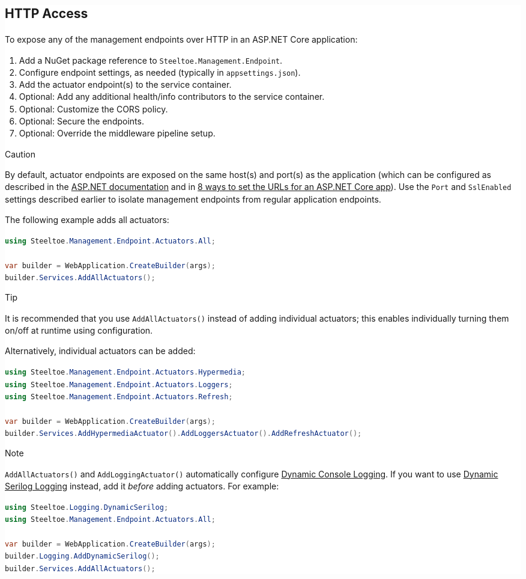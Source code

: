## HTTP Access

To expose any of the management endpoints over HTTP in an ASP.NET Core application:

1. Add a NuGet package reference to `Steeltoe.Management.Endpoint`.
1. Configure endpoint settings, as needed (typically in `appsettings.json`).
1. Add the actuator endpoint(s) to the service container.
1. Optional: Add any additional health/info contributors to the service container.
1. Optional: Customize the CORS policy.
1. Optional: Secure the endpoints.
1. Optional: Override the middleware pipeline setup.

> [!CAUTION]
> By default, actuator endpoints are exposed on the same host(s) and port(s) as the application (which can be configured as described in the [ASP.NET documentation](https://learn.microsoft.com/aspnet/core/fundamentals/servers/kestrel/endpoints) and in
> [8 ways to set the URLs for an ASP.NET Core app](https://andrewlock.net/8-ways-to-set-the-urls-for-an-aspnetcore-app/)).
> Use the `Port` and `SslEnabled` settings described earlier to isolate management endpoints from regular application endpoints.

The following example adds all actuators:

```csharp
using Steeltoe.Management.Endpoint.Actuators.All;

var builder = WebApplication.CreateBuilder(args);
builder.Services.AddAllActuators();
```

> [!TIP]
> It is recommended that you use `AddAllActuators()` instead of adding individual actuators;
> this enables individually turning them on/off at runtime using configuration.

Alternatively, individual actuators can be added:

```csharp
using Steeltoe.Management.Endpoint.Actuators.Hypermedia;
using Steeltoe.Management.Endpoint.Actuators.Loggers;
using Steeltoe.Management.Endpoint.Actuators.Refresh;

var builder = WebApplication.CreateBuilder(args);
builder.Services.AddHypermediaActuator().AddLoggersActuator().AddRefreshActuator();
```

> [!NOTE]
> `AddAllActuators()` and `AddLoggingActuator()` automatically configure [Dynamic Console Logging](../logging/dynamic-console-logging.md). If you want to use [Dynamic Serilog Logging](../logging/dynamic-serilog-logging.md) instead, add it *before* adding actuators. For example:
>
> ```csharp
> using Steeltoe.Logging.DynamicSerilog;
> using Steeltoe.Management.Endpoint.Actuators.All;
>
> var builder = WebApplication.CreateBuilder(args);
> builder.Logging.AddDynamicSerilog();
> builder.Services.AddAllActuators();
> ```


[^1]: Using an alternate port does not apply to `/cloudfoundryapplication` endpoints.